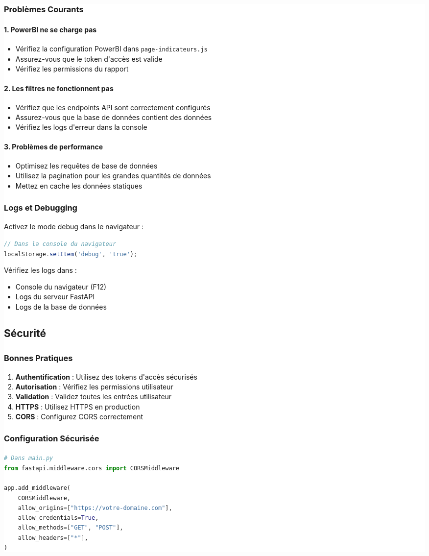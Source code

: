 ### Problèmes Courants

#### 1. PowerBI ne se charge pas
- Vérifiez la configuration PowerBI dans `page-indicateurs.js`
- Assurez-vous que le token d'accès est valide
- Vérifiez les permissions du rapport

#### 2. Les filtres ne fonctionnent pas
- Vérifiez que les endpoints API sont correctement configurés
- Assurez-vous que la base de données contient des données
- Vérifiez les logs d'erreur dans la console

#### 3. Problèmes de performance
- Optimisez les requêtes de base de données
- Utilisez la pagination pour les grandes quantités de données
- Mettez en cache les données statiques

### Logs et Debugging

Activez le mode debug dans le navigateur :
```javascript
// Dans la console du navigateur
localStorage.setItem('debug', 'true');
```

Vérifiez les logs dans :
- Console du navigateur (F12)
- Logs du serveur FastAPI
- Logs de la base de données

## Sécurité

### Bonnes Pratiques
1. **Authentification** : Utilisez des tokens d'accès sécurisés
2. **Autorisation** : Vérifiez les permissions utilisateur
3. **Validation** : Validez toutes les entrées utilisateur
4. **HTTPS** : Utilisez HTTPS en production
5. **CORS** : Configurez CORS correctement

### Configuration Sécurisée
```python
# Dans main.py
from fastapi.middleware.cors import CORSMiddleware

app.add_middleware(
    CORSMiddleware,
    allow_origins=["https://votre-domaine.com"],
    allow_credentials=True,
    allow_methods=["GET", "POST"],
    allow_headers=["*"],
)
```
